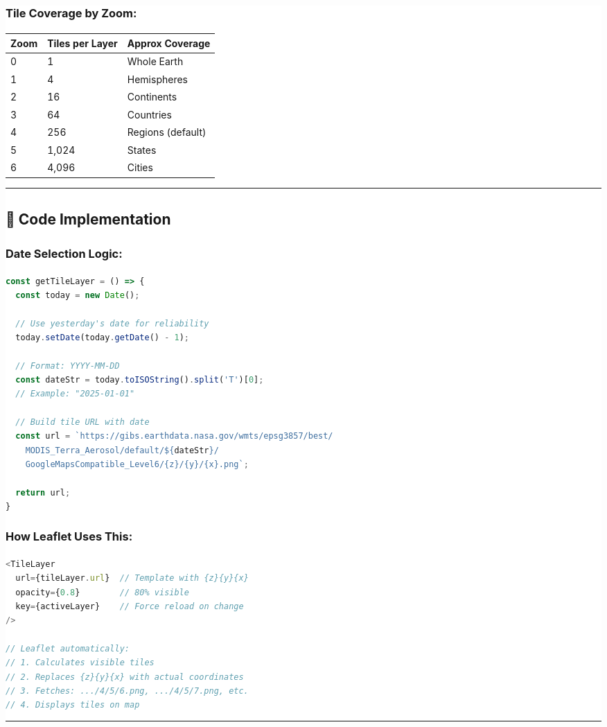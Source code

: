 ### **Tile Coverage by Zoom:**

| Zoom | Tiles per Layer | Approx Coverage |
|------|----------------|-----------------|
| 0 | 1 | Whole Earth |
| 1 | 4 | Hemispheres |
| 2 | 16 | Continents |
| 3 | 64 | Countries |
| 4 | 256 | Regions (default) |
| 5 | 1,024 | States |
| 6 | 4,096 | Cities |

---

## 🔧 **Code Implementation**

### **Date Selection Logic:**
```typescript
const getTileLayer = () => {
  const today = new Date();

  // Use yesterday's date for reliability
  today.setDate(today.getDate() - 1);

  // Format: YYYY-MM-DD
  const dateStr = today.toISOString().split('T')[0];
  // Example: "2025-01-01"

  // Build tile URL with date
  const url = `https://gibs.earthdata.nasa.gov/wmts/epsg3857/best/
    MODIS_Terra_Aerosol/default/${dateStr}/
    GoogleMapsCompatible_Level6/{z}/{y}/{x}.png`;

  return url;
}
```

### **How Leaflet Uses This:**
```typescript
<TileLayer
  url={tileLayer.url}  // Template with {z}{y}{x}
  opacity={0.8}        // 80% visible
  key={activeLayer}    // Force reload on change
/>

// Leaflet automatically:
// 1. Calculates visible tiles
// 2. Replaces {z}{y}{x} with actual coordinates
// 3. Fetches: .../4/5/6.png, .../4/5/7.png, etc.
// 4. Displays tiles on map
```

---